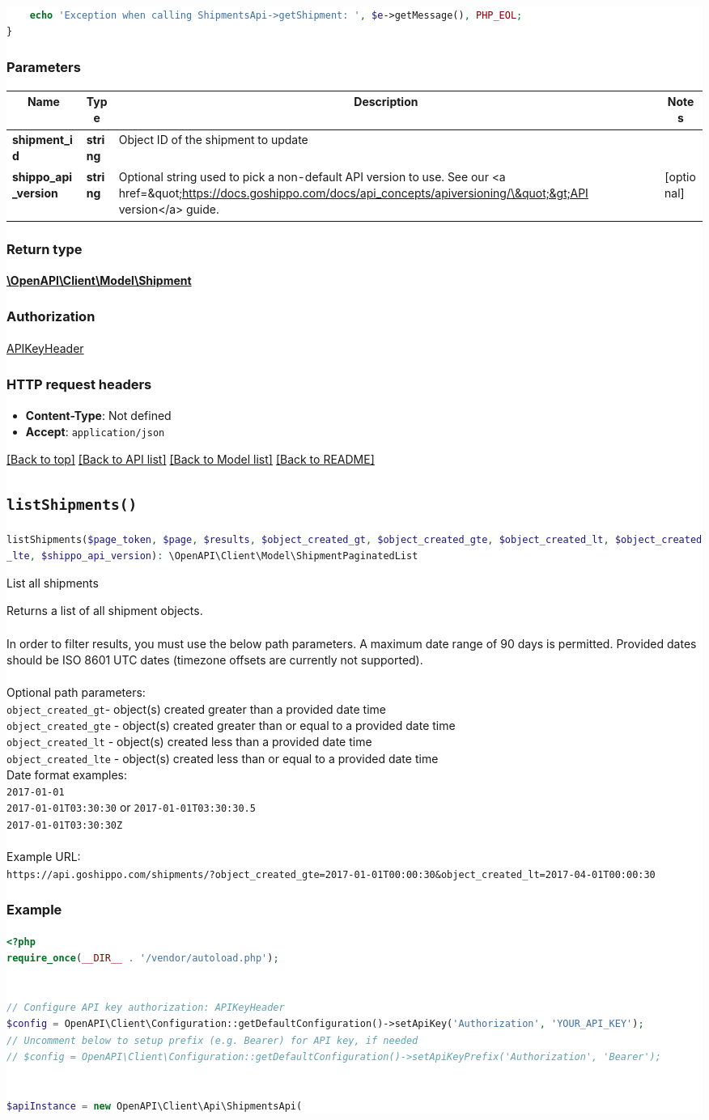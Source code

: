 ```php
    echo 'Exception when calling ShipmentsApi->getShipment: ', $e->getMessage(), PHP_EOL;
}
```

### Parameters

| Name | Type | Description  | Notes |
| ------------- | ------------- | ------------- | ------------- |
| **shipment_id** | **string**| Object ID of the shipment to update | |
| **shippo_api_version** | **string**| Optional string used to pick a non-default API version to use. See our &lt;a href&#x3D;\&quot;https://docs.goshippo.com/docs/api_concepts/apiversioning/\&quot;&gt;API version&lt;/a&gt; guide. | [optional] |

### Return type

[**\OpenAPI\Client\Model\Shipment**](../Model/Shipment.md)

### Authorization

[APIKeyHeader](../../README.md#APIKeyHeader)

### HTTP request headers

- **Content-Type**: Not defined
- **Accept**: `application/json`

[[Back to top]](#) [[Back to API list]](../../README.md#endpoints)
[[Back to Model list]](../../README.md#models)
[[Back to README]](../../README.md)

## `listShipments()`

```php
listShipments($page_token, $page, $results, $object_created_gt, $object_created_gte, $object_created_lt, $object_created_lte, $shippo_api_version): \OpenAPI\Client\Model\ShipmentPaginatedList
```

List all shipments

Returns a list of all shipment objects.<br><br> In order to filter results, you must use the below path parameters.  A maximum date range of 90 days is permitted.  Provided dates should be ISO 8601 UTC dates (timezone offsets are currently not supported).<br><br>  Optional path parameters:<br>   `object_created_gt`- object(s) created greater than a provided date time<br>   `object_created_gte` - object(s) created greater than or equal to a provided date time<br>   `object_created_lt` - object(s) created less than a provided date time<br>   `object_created_lte` - object(s) created less than or equal to a provided date time<br>    Date format examples:<br>     `2017-01-01`<br>     `2017-01-01T03:30:30` or `2017-01-01T03:30:30.5`<br>     `2017-01-01T03:30:30Z`<br><br>    Example URL:<br>     `https://api.goshippo.com/shipments/?object_created_gte=2017-01-01T00:00:30&object_created_lt=2017-04-01T00:00:30`

### Example

```php
<?php
require_once(__DIR__ . '/vendor/autoload.php');


// Configure API key authorization: APIKeyHeader
$config = OpenAPI\Client\Configuration::getDefaultConfiguration()->setApiKey('Authorization', 'YOUR_API_KEY');
// Uncomment below to setup prefix (e.g. Bearer) for API key, if needed
// $config = OpenAPI\Client\Configuration::getDefaultConfiguration()->setApiKeyPrefix('Authorization', 'Bearer');


$apiInstance = new OpenAPI\Client\Api\ShipmentsApi(
```